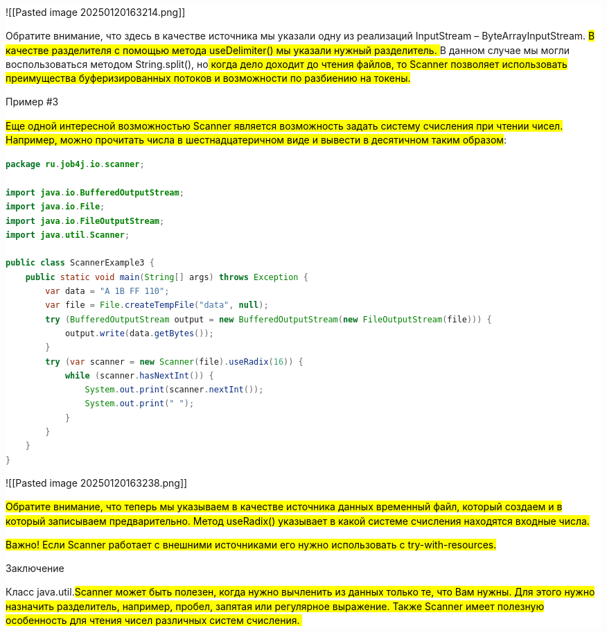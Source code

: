 ![[Pasted image 20250120163214.png]]

Обратите внимание, что здесь в качестве источника мы указали одну из реализаций InputStream – ByteArrayInputStream. <mark class="hltr-orange">В качестве разделителя с помощью метода useDelimiter() мы указали нужный разделитель.
</mark>
В данном случае мы могли воспользоваться методом String.split(), но<mark class="hltr-green2"> когда дело доходит до чтения файлов, то Scanner позволяет использовать преимущества буферизированных потоков и возможности по разбиению на токены.</mark>

Пример #3

<mark class="hltr-red">Еще одной интересной возможностью Scanner является возможность задать систему счисления при чтении чисел. Например, можно прочитать числа в шестнадцатеричном виде и вывести в десятичном таким образом</mark>:
```java
package ru.job4j.io.scanner;

import java.io.BufferedOutputStream;
import java.io.File;
import java.io.FileOutputStream;
import java.util.Scanner;

public class ScannerExample3 {
    public static void main(String[] args) throws Exception {
        var data = "A 1B FF 110";
        var file = File.createTempFile("data", null);
        try (BufferedOutputStream output = new BufferedOutputStream(new FileOutputStream(file))) {
            output.write(data.getBytes());
        }
        try (var scanner = new Scanner(file).useRadix(16)) {
            while (scanner.hasNextInt()) {
                System.out.print(scanner.nextInt());
                System.out.print(" ");
            }
        }
    }
}
```

![[Pasted image 20250120163238.png]]

<mark class="hltr-red">Обратите внимание, что теперь мы указываем в качестве источника данных временный файл, который создаем и в который записываем предварительно. Метод useRadix() указывает в какой системе счисления находятся входные числа.</mark>

<mark class="hltr-red">Важно! Если Scanner работает с внешними источниками его нужно использовать с try-with-resources.</mark>

Заключение

Класс java.util.<mark class="hltr-green2">Scanner может быть полезен, когда нужно вычленить из данных только те, что Вам нужны. Для этого нужно назначить разделитель, например, пробел, запятая или регулярное выражение. Также Scanner имеет полезную особенность для чтения чисел различных систем счисления. </mark>
